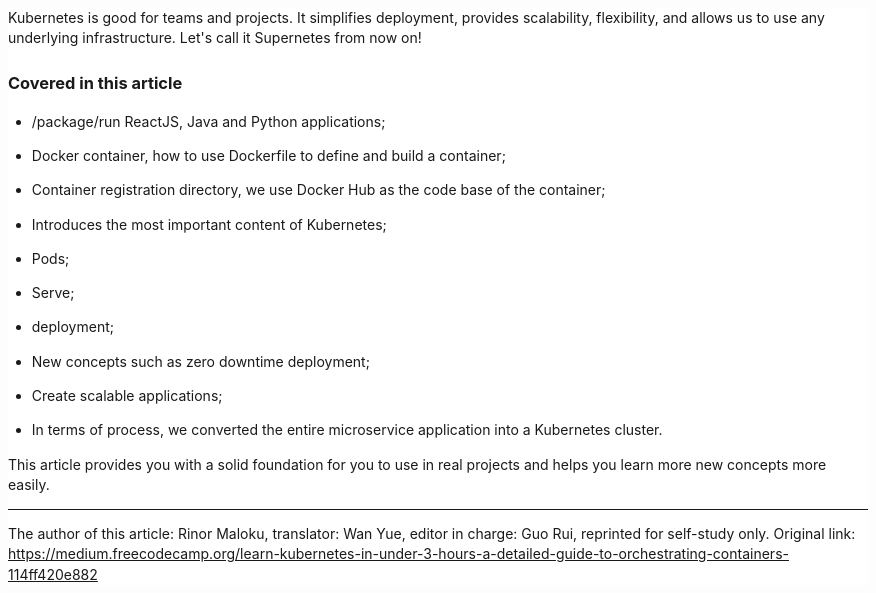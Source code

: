Kubernetes is good for teams and projects. It simplifies deployment, provides scalability, flexibility, and allows us to use any underlying infrastructure. Let's call it Supernetes from now on!

### Covered in this article

- /package/run ReactJS, Java and Python applications;

- Docker container, how to use Dockerfile to define and build a container;

- Container registration directory, we use Docker Hub as the code base of the container;

- Introduces the most important content of Kubernetes;

- Pods;

- Serve;

- deployment;

- New concepts such as zero downtime deployment;

- Create scalable applications;

- In terms of process, we converted the entire microservice application into a Kubernetes cluster.

This article provides you with a solid foundation for you to use in real projects and helps you learn more new concepts more easily.

---
The author of this article: Rinor Maloku, translator: Wan Yue, editor in charge: Guo Rui, reprinted for self-study only.
Original link: <https://medium.freecodecamp.org/learn-kubernetes-in-under-3-hours-a-detailed-guide-to-orchestrating-containers-114ff420e882>
